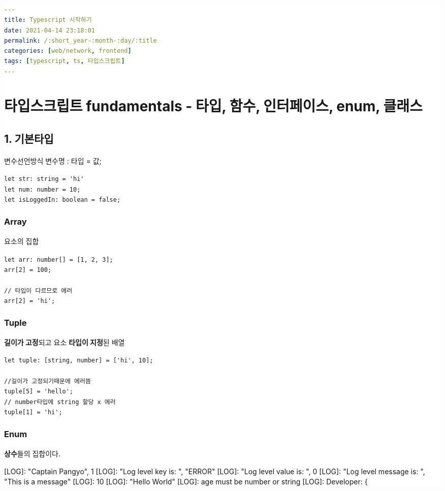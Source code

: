```yaml
---
title: Typescript 시작하기
date: 2021-04-14 23:18:01
permalink: /:short_year-:month-:day/:title
categories: [web/network, frontend]
tags: [typescript, ts, 타입스크립트]
---
```




# 타입스크립트 fundamentals - 타입, 함수, 인터페이스, enum, 클래스


## 1. 기본타입

변수선언방식 변수명 : 타입 = 값;

```tsx
let str: string = 'hi'
let num: number = 10;
let isLoggedIn: boolean = false;
```

### Array

요소의 집합

```tsx
let arr: number[] = [1, 2, 3];
arr[2] = 100;

// 타입이 다르므로 에러
arr[2] = 'hi';
```

### Tuple

**길이가 고정**되고 요소 **타입이 지정**된 배열

```tsx
let tuple: [string, number] = ['hi', 10];

//길이가 고정되기때문에 에러뜸
tuple[5] = 'hello';
// number타입에 string 할당 x 에러
tuple[1] = 'hi';

```

### Enum

**상수**들의 집합이다.


[LOG]: "Captain Pangyo",  1
[LOG]: "Log level key is: ",  "ERROR" 
[LOG]: "Log level value is: ",  0 
[LOG]: "Log level message is: ",  "This is a message"
[LOG]: 10 
[LOG]: "Hello World" 
[LOG]: age must be number or string
[LOG]: Developer: {